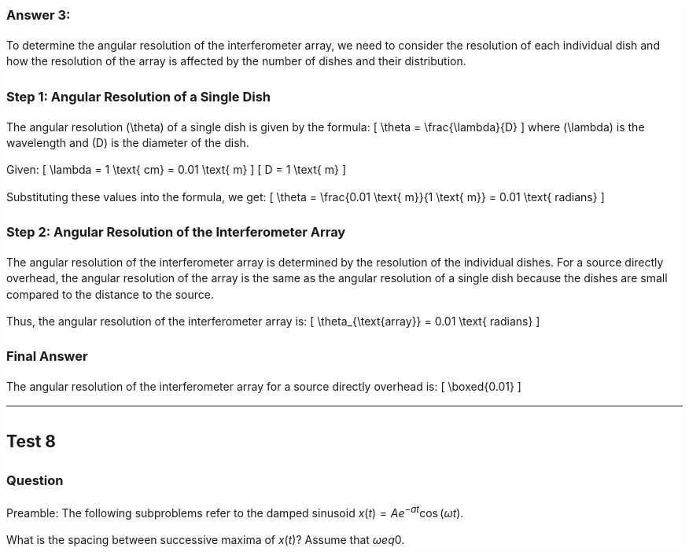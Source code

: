 ### Answer 3:

To determine the angular resolution of the interferometer array, we need to consider the resolution of each individual dish and how the resolution of the array is affected by the number of dishes and their distribution.

### Step 1: Angular Resolution of a Single Dish
The angular resolution \(\theta\) of a single dish is given by the formula:
\[
\theta = \frac{\lambda}{D}
\]
where \(\lambda\) is the wavelength and \(D\) is the diameter of the dish.

Given:
\[
\lambda = 1 \text{ cm} = 0.01 \text{ m}
\]
\[
D = 1 \text{ m}
\]

Substituting these values into the formula, we get:
\[
\theta = \frac{0.01 \text{ m}}{1 \text{ m}} = 0.01 \text{ radians}
\]

### Step 2: Angular Resolution of the Interferometer Array
The angular resolution of the interferometer array is determined by the resolution of the individual dishes. For a source directly overhead, the angular resolution of the array is the same as the angular resolution of a single dish because the dishes are small compared to the distance to the source.

Thus, the angular resolution of the interferometer array is:
\[
\theta_{\text{array}} = 0.01 \text{ radians}
\]

### Final Answer
The angular resolution of the interferometer array for a source directly overhead is:
\[
\boxed{0.01}
\]


---

## Test 8

### Question
Preamble: The following subproblems refer to the damped sinusoid $x(t)=A e^{-a t} \cos (\omega t)$.

What is the spacing between successive maxima of $x(t)$? Assume that $\omega 
eq 0$.
